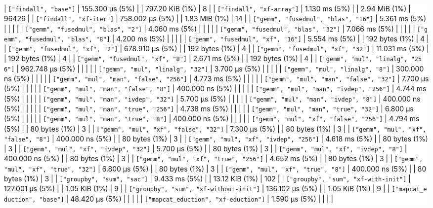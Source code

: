 | `["findall", "base"]`                                          | 155.300 μs (5%) |         | 797.20 KiB (1%) |           8 |
| `["findall", "xf-array"]`                                      |   1.130 ms (5%) |         |   2.94 MiB (1%) |       96426 |
| `["findall", "xf-iter"]`                                       | 758.002 μs (5%) |         |   1.83 MiB (1%) |          14 |
| `["gemm", "fusedmul", "blas", "16"]`                           |   5.361 ms (5%) |         |                 |             |
| `["gemm", "fusedmul", "blas", "2"]`                            |   4.060 ms (5%) |         |                 |             |
| `["gemm", "fusedmul", "blas", "32"]`                           |   7.066 ms (5%) |         |                 |             |
| `["gemm", "fusedmul", "blas", "8"]`                            |   4.200 ms (5%) |         |                 |             |
| `["gemm", "fusedmul", "xf", "16"]`                             |   5.554 ms (5%) |         |  192 bytes (1%) |           4 |
| `["gemm", "fusedmul", "xf", "2"]`                              | 678.910 μs (5%) |         |  192 bytes (1%) |           4 |
| `["gemm", "fusedmul", "xf", "32"]`                             |  11.031 ms (5%) |         |  192 bytes (1%) |           4 |
| `["gemm", "fusedmul", "xf", "8"]`                              |   2.671 ms (5%) |         |  192 bytes (1%) |           4 |
| `["gemm", "mul", "linalg", "256"]`                             | 962.748 μs (5%) |         |                 |             |
| `["gemm", "mul", "linalg", "32"]`                              |   3.700 μs (5%) |         |                 |             |
| `["gemm", "mul", "linalg", "8"]`                               | 300.000 ns (5%) |         |                 |             |
| `["gemm", "mul", "man", "false", "256"]`                       |   4.773 ms (5%) |         |                 |             |
| `["gemm", "mul", "man", "false", "32"]`                        |   7.700 μs (5%) |         |                 |             |
| `["gemm", "mul", "man", "false", "8"]`                         | 400.000 ns (5%) |         |                 |             |
| `["gemm", "mul", "man", "ivdep", "256"]`                       |   4.744 ms (5%) |         |                 |             |
| `["gemm", "mul", "man", "ivdep", "32"]`                        |   5.700 μs (5%) |         |                 |             |
| `["gemm", "mul", "man", "ivdep", "8"]`                         | 400.000 ns (5%) |         |                 |             |
| `["gemm", "mul", "man", "true", "256"]`                        |   4.738 ms (5%) |         |                 |             |
| `["gemm", "mul", "man", "true", "32"]`                         |   6.800 μs (5%) |         |                 |             |
| `["gemm", "mul", "man", "true", "8"]`                          | 400.000 ns (5%) |         |                 |             |
| `["gemm", "mul", "xf", "false", "256"]`                        |   4.794 ms (5%) |         |   80 bytes (1%) |           3 |
| `["gemm", "mul", "xf", "false", "32"]`                         |   7.300 μs (5%) |         |   80 bytes (1%) |           3 |
| `["gemm", "mul", "xf", "false", "8"]`                          | 400.000 ns (5%) |         |   80 bytes (1%) |           3 |
| `["gemm", "mul", "xf", "ivdep", "256"]`                        |   4.618 ms (5%) |         |   80 bytes (1%) |           3 |
| `["gemm", "mul", "xf", "ivdep", "32"]`                         |   5.700 μs (5%) |         |   80 bytes (1%) |           3 |
| `["gemm", "mul", "xf", "ivdep", "8"]`                          | 400.000 ns (5%) |         |   80 bytes (1%) |           3 |
| `["gemm", "mul", "xf", "true", "256"]`                         |   4.652 ms (5%) |         |   80 bytes (1%) |           3 |
| `["gemm", "mul", "xf", "true", "32"]`                          |   6.800 μs (5%) |         |   80 bytes (1%) |           3 |
| `["gemm", "mul", "xf", "true", "8"]`                           | 400.000 ns (5%) |         |   80 bytes (1%) |           3 |
| `["groupby", "sum", "sac"]`                                    |   9.433 ms (5%) |         |  13.12 KiB (1%) |         102 |
| `["groupby", "sum", "xf-with-init"]`                           | 127.001 μs (5%) |         |   1.05 KiB (1%) |           9 |
| `["groupby", "sum", "xf-without-init"]`                        | 136.102 μs (5%) |         |   1.05 KiB (1%) |           9 |
| `["mapcat_eduction", "base"]`                                  |  48.420 μs (5%) |         |                 |             |
| `["mapcat_eduction", "xf-eduction"]`                           |   1.590 μs (5%) |         |                 |             |
